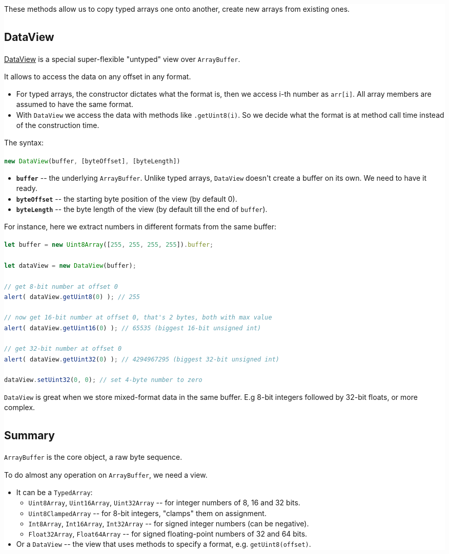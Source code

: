These methods allow us to copy typed arrays one onto another, create new arrays from existing ones.



## DataView

[DataView](https://developer.mozilla.org/en-US/docs/Web/JavaScript/Reference/Global_Objects/DataView) is a special super-flexible "untyped" view over `ArrayBuffer`.

It allows to access the data on any offset in any format.

- For typed arrays, the constructor dictates what the format is, then we access i-th number as `arr[i]`. All array members are assumed to have the same format.
- With `DataView` we access the data with methods like `.getUint8(i)`. So we decide what the format is at method call time instead of the construction time.

The syntax:

```js
new DataView(buffer, [byteOffset], [byteLength])
```

- **`buffer`** -- the underlying `ArrayBuffer`. Unlike typed arrays, `DataView` doesn't create a buffer on its own. We need to have it ready.
- **`byteOffset`** -- the starting byte position of the view (by default 0).
- **`byteLength`** -- the byte length of the view (by default till the end of `buffer`).

For instance, here we extract numbers in different formats from the same buffer:

```js run
let buffer = new Uint8Array([255, 255, 255, 255]).buffer;

let dataView = new DataView(buffer);

// get 8-bit number at offset 0
alert( dataView.getUint8(0) ); // 255

// now get 16-bit number at offset 0, that's 2 bytes, both with max value
alert( dataView.getUint16(0) ); // 65535 (biggest 16-bit unsigned int)

// get 32-bit number at offset 0
alert( dataView.getUint32(0) ); // 4294967295 (biggest 32-bit unsigned int)

dataView.setUint32(0, 0); // set 4-byte number to zero
```

`DataView` is great when we store mixed-format data in the same buffer. E.g 8-bit integers followed by 32-bit floats, or more complex.

## Summary

`ArrayBuffer` is the core object, a raw byte sequence.

To do almost any operation on `ArrayBuffer`, we need a view.

- It can be a `TypedArray`:
    - `Uint8Array`, `Uint16Array`, `Uint32Array` -- for integer numbers of 8, 16 and 32 bits.
    - `Uint8ClampedArray` -- for 8-bit integers, "clamps" them on assignment.
    - `Int8Array`, `Int16Array`, `Int32Array` -- for signed integer numbers (can be negative).
    - `Float32Array`, `Float64Array` -- for signed floating-point numbers of 32 and 64 bits.
- Or a `DataView` -- the view that uses methods to specify a format, e.g. `getUint8(offset)`.
